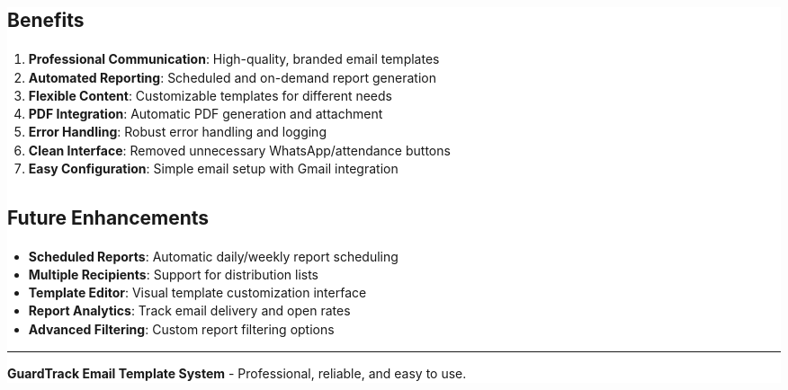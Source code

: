 ## Benefits

1. **Professional Communication**: High-quality, branded email templates
2. **Automated Reporting**: Scheduled and on-demand report generation
3. **Flexible Content**: Customizable templates for different needs
4. **PDF Integration**: Automatic PDF generation and attachment
5. **Error Handling**: Robust error handling and logging
6. **Clean Interface**: Removed unnecessary WhatsApp/attendance buttons
7. **Easy Configuration**: Simple email setup with Gmail integration

## Future Enhancements

- **Scheduled Reports**: Automatic daily/weekly report scheduling
- **Multiple Recipients**: Support for distribution lists
- **Template Editor**: Visual template customization interface
- **Report Analytics**: Track email delivery and open rates
- **Advanced Filtering**: Custom report filtering options

---

**GuardTrack Email Template System** - Professional, reliable, and easy to use.
